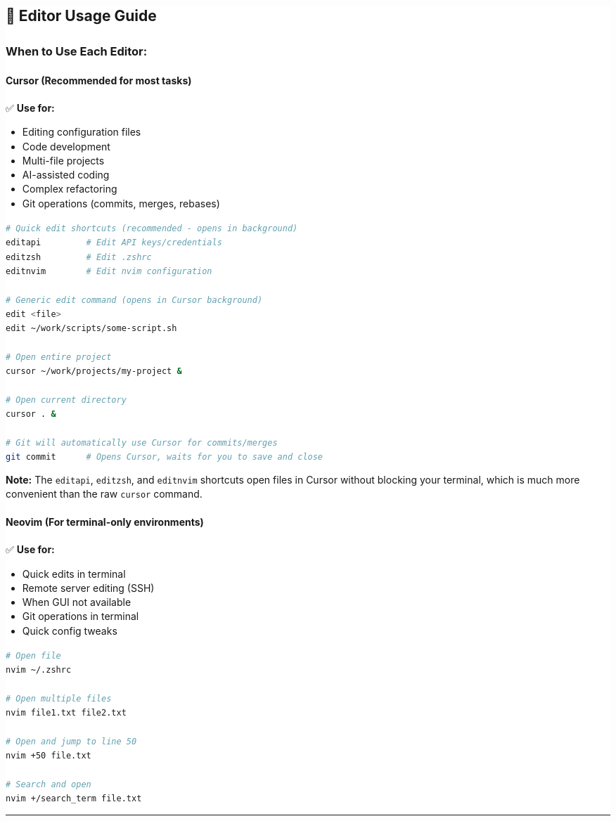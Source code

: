
## 📝 Editor Usage Guide

### **When to Use Each Editor:**

#### **Cursor** (Recommended for most tasks)
✅ **Use for:**
- Editing configuration files
- Code development
- Multi-file projects
- AI-assisted coding
- Complex refactoring
- Git operations (commits, merges, rebases)

```bash
# Quick edit shortcuts (recommended - opens in background)
editapi         # Edit API keys/credentials
editzsh         # Edit .zshrc
editnvim        # Edit nvim configuration

# Generic edit command (opens in Cursor background)
edit <file>
edit ~/work/scripts/some-script.sh

# Open entire project
cursor ~/work/projects/my-project &

# Open current directory
cursor . &

# Git will automatically use Cursor for commits/merges
git commit      # Opens Cursor, waits for you to save and close
```

**Note:** The `editapi`, `editzsh`, and `editnvim` shortcuts open files in Cursor without blocking your terminal, which is much more convenient than the raw `cursor` command.

#### **Neovim** (For terminal-only environments)
✅ **Use for:**
- Quick edits in terminal
- Remote server editing (SSH)
- When GUI not available
- Git operations in terminal
- Quick config tweaks

```bash
# Open file
nvim ~/.zshrc

# Open multiple files
nvim file1.txt file2.txt

# Open and jump to line 50
nvim +50 file.txt

# Search and open
nvim +/search_term file.txt
```

---